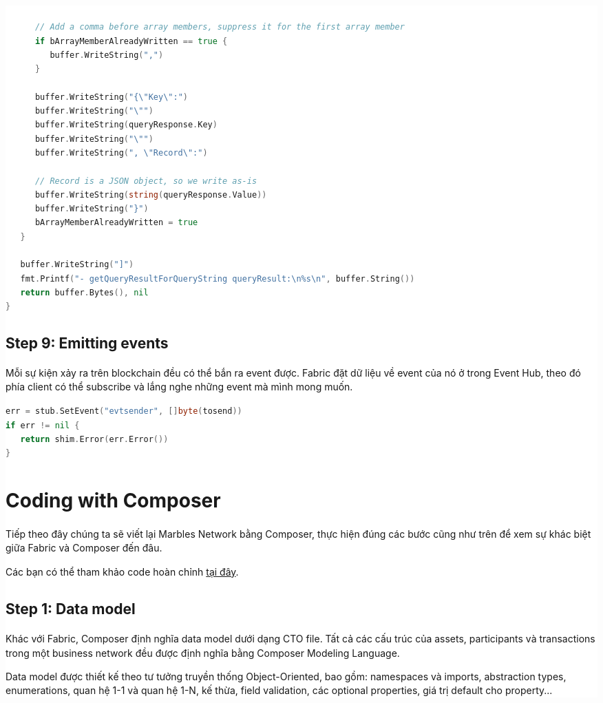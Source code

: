 ```go

      // Add a comma before array members, suppress it for the first array member
      if bArrayMemberAlreadyWritten == true {
         buffer.WriteString(",")
      }

      buffer.WriteString("{\"Key\":")
      buffer.WriteString("\"")
      buffer.WriteString(queryResponse.Key)
      buffer.WriteString("\"")
      buffer.WriteString(", \"Record\":")

      // Record is a JSON object, so we write as-is
      buffer.WriteString(string(queryResponse.Value))
      buffer.WriteString("}")
      bArrayMemberAlreadyWritten = true
   }

   buffer.WriteString("]")
   fmt.Printf("- getQueryResultForQueryString queryResult:\n%s\n", buffer.String())
   return buffer.Bytes(), nil
}
```

## Step 9: Emitting events

Mỗi sự kiện xảy ra trên blockchain đều có thể bắn ra event được. Fabric đặt dữ liệu về event của nó ở trong Event Hub, theo đó phía client có thể subscribe và lắng nghe những event mà mình mong muốn.

```go
err = stub.SetEvent("evtsender", []byte(tosend))
if err != nil {
   return shim.Error(err.Error())
}
```

# Coding with Composer

Tiếp theo đây chúng ta sẽ viết lại Marbles Network bằng Composer, thực hiện đúng các bước cũng như trên để xem sự khác biệt giữa Fabric và Composer đến đâu.

Các bạn có thể tham khảo code hoàn chỉnh [tại đây](https://github.com/sstone1/composer-sample-networks/tree/master/packages/marbles-network).

## Step 1: Data model

Khác với Fabric, Composer định nghĩa data model dưới dạng CTO file. Tất cả các cấu trúc của assets, participants và transactions trong một business network đều được định nghĩa bằng Composer Modeling Language.

Data model được thiết kế theo tư tưởng truyền thống Object-Oriented, bao gồm: namespaces và imports, abstraction types, enumerations, quan hệ 1-1 và quan hệ 1-N, kế thừa, field validation, các optional properties, giá trị default cho property...
